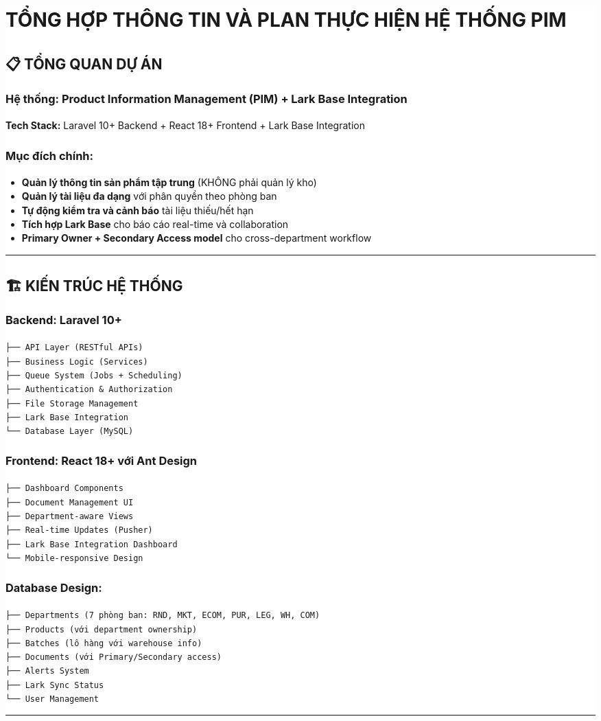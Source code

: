 # TỔNG HỢP THÔNG TIN VÀ PLAN THỰC HIỆN HỆ THỐNG PIM

## 📋 TỔNG QUAN DỰ ÁN

### Hệ thống: Product Information Management (PIM) + Lark Base Integration
**Tech Stack:** Laravel 10+ Backend + React 18+ Frontend + Lark Base Integration

### Mục đích chính:
- **Quản lý thông tin sản phẩm tập trung** (KHÔNG phải quản lý kho)
- **Quản lý tài liệu đa dạng** với phân quyền theo phòng ban
- **Tự động kiểm tra và cảnh báo** tài liệu thiếu/hết hạn
- **Tích hợp Lark Base** cho báo cáo real-time và collaboration
- **Primary Owner + Secondary Access model** cho cross-department workflow

---

## 🏗️ KIẾN TRÚC HỆ THỐNG

### Backend: Laravel 10+
```
├── API Layer (RESTful APIs)
├── Business Logic (Services)
├── Queue System (Jobs + Scheduling)
├── Authentication & Authorization
├── File Storage Management
├── Lark Base Integration
└── Database Layer (MySQL)
```

### Frontend: React 18+ với Ant Design
```
├── Dashboard Components
├── Document Management UI
├── Department-aware Views
├── Real-time Updates (Pusher)
├── Lark Base Integration Dashboard
└── Mobile-responsive Design
```

### Database Design:
```
├── Departments (7 phòng ban: RND, MKT, ECOM, PUR, LEG, WH, COM)
├── Products (với department ownership)
├── Batches (lô hàng với warehouse info)
├── Documents (với Primary/Secondary access)
├── Alerts System
├── Lark Sync Status
└── User Management
```

---
